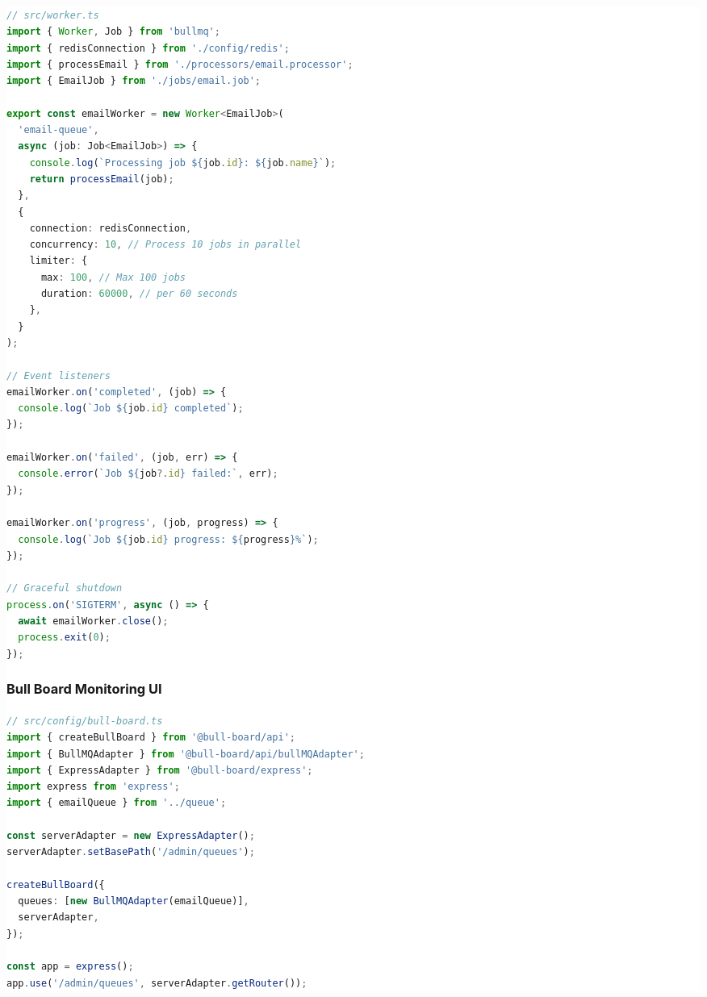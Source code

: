 ```typescript
// src/worker.ts
import { Worker, Job } from 'bullmq';
import { redisConnection } from './config/redis';
import { processEmail } from './processors/email.processor';
import { EmailJob } from './jobs/email.job';

export const emailWorker = new Worker<EmailJob>(
  'email-queue',
  async (job: Job<EmailJob>) => {
    console.log(`Processing job ${job.id}: ${job.name}`);
    return processEmail(job);
  },
  {
    connection: redisConnection,
    concurrency: 10, // Process 10 jobs in parallel
    limiter: {
      max: 100, // Max 100 jobs
      duration: 60000, // per 60 seconds
    },
  }
);

// Event listeners
emailWorker.on('completed', (job) => {
  console.log(`Job ${job.id} completed`);
});

emailWorker.on('failed', (job, err) => {
  console.error(`Job ${job?.id} failed:`, err);
});

emailWorker.on('progress', (job, progress) => {
  console.log(`Job ${job.id} progress: ${progress}%`);
});

// Graceful shutdown
process.on('SIGTERM', async () => {
  await emailWorker.close();
  process.exit(0);
});
```

### Bull Board Monitoring UI

```typescript
// src/config/bull-board.ts
import { createBullBoard } from '@bull-board/api';
import { BullMQAdapter } from '@bull-board/api/bullMQAdapter';
import { ExpressAdapter } from '@bull-board/express';
import express from 'express';
import { emailQueue } from '../queue';

const serverAdapter = new ExpressAdapter();
serverAdapter.setBasePath('/admin/queues');

createBullBoard({
  queues: [new BullMQAdapter(emailQueue)],
  serverAdapter,
});

const app = express();
app.use('/admin/queues', serverAdapter.getRouter());

```